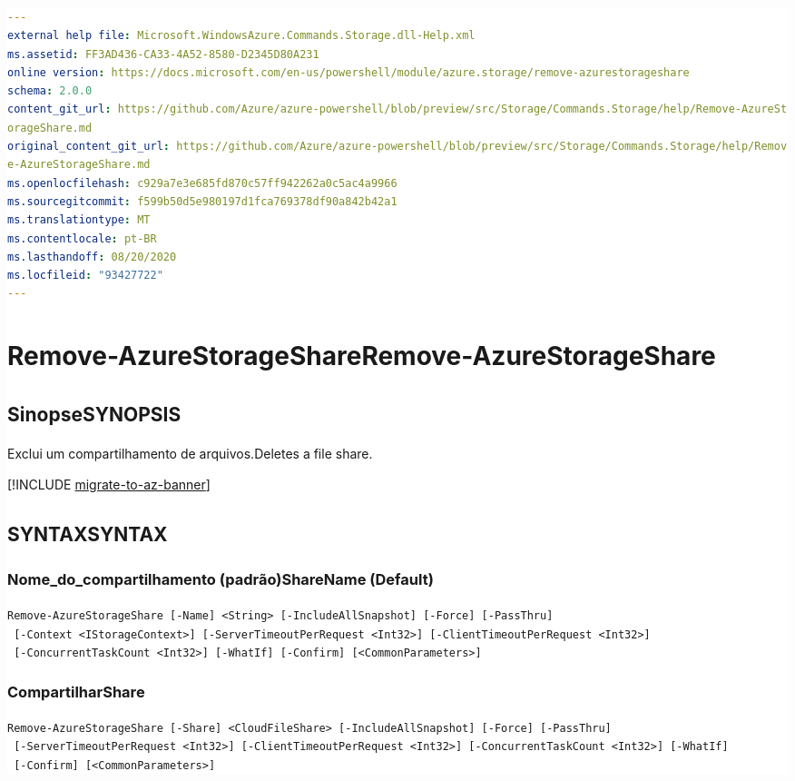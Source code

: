 ```yaml
---
external help file: Microsoft.WindowsAzure.Commands.Storage.dll-Help.xml
ms.assetid: FF3AD436-CA33-4A52-8580-D2345D80A231
online version: https://docs.microsoft.com/en-us/powershell/module/azure.storage/remove-azurestorageshare
schema: 2.0.0
content_git_url: https://github.com/Azure/azure-powershell/blob/preview/src/Storage/Commands.Storage/help/Remove-AzureStorageShare.md
original_content_git_url: https://github.com/Azure/azure-powershell/blob/preview/src/Storage/Commands.Storage/help/Remove-AzureStorageShare.md
ms.openlocfilehash: c929a7e3e685fd870c57ff942262a0c5ac4a9966
ms.sourcegitcommit: f599b50d5e980197d1fca769378df90a842b42a1
ms.translationtype: MT
ms.contentlocale: pt-BR
ms.lasthandoff: 08/20/2020
ms.locfileid: "93427722"
---
```

# <span data-ttu-id="e1b15-101">Remove-AzureStorageShare</span><span class="sxs-lookup"><span data-stu-id="e1b15-101">Remove-AzureStorageShare</span></span>

## <span data-ttu-id="e1b15-102">Sinopse</span><span class="sxs-lookup"><span data-stu-id="e1b15-102">SYNOPSIS</span></span>
<span data-ttu-id="e1b15-103">Exclui um compartilhamento de arquivos.</span><span class="sxs-lookup"><span data-stu-id="e1b15-103">Deletes a file share.</span></span>

[!INCLUDE [migrate-to-az-banner](../../includes/migrate-to-az-banner.md)]

## <span data-ttu-id="e1b15-104">SYNTAX</span><span class="sxs-lookup"><span data-stu-id="e1b15-104">SYNTAX</span></span>

### <span data-ttu-id="e1b15-105">Nome_do_compartilhamento (padrão)</span><span class="sxs-lookup"><span data-stu-id="e1b15-105">ShareName (Default)</span></span>
```
Remove-AzureStorageShare [-Name] <String> [-IncludeAllSnapshot] [-Force] [-PassThru]
 [-Context <IStorageContext>] [-ServerTimeoutPerRequest <Int32>] [-ClientTimeoutPerRequest <Int32>]
 [-ConcurrentTaskCount <Int32>] [-WhatIf] [-Confirm] [<CommonParameters>]
```

### <span data-ttu-id="e1b15-106">Compartilhar</span><span class="sxs-lookup"><span data-stu-id="e1b15-106">Share</span></span>
```
Remove-AzureStorageShare [-Share] <CloudFileShare> [-IncludeAllSnapshot] [-Force] [-PassThru]
 [-ServerTimeoutPerRequest <Int32>] [-ClientTimeoutPerRequest <Int32>] [-ConcurrentTaskCount <Int32>] [-WhatIf]
 [-Confirm] [<CommonParameters>]
```
